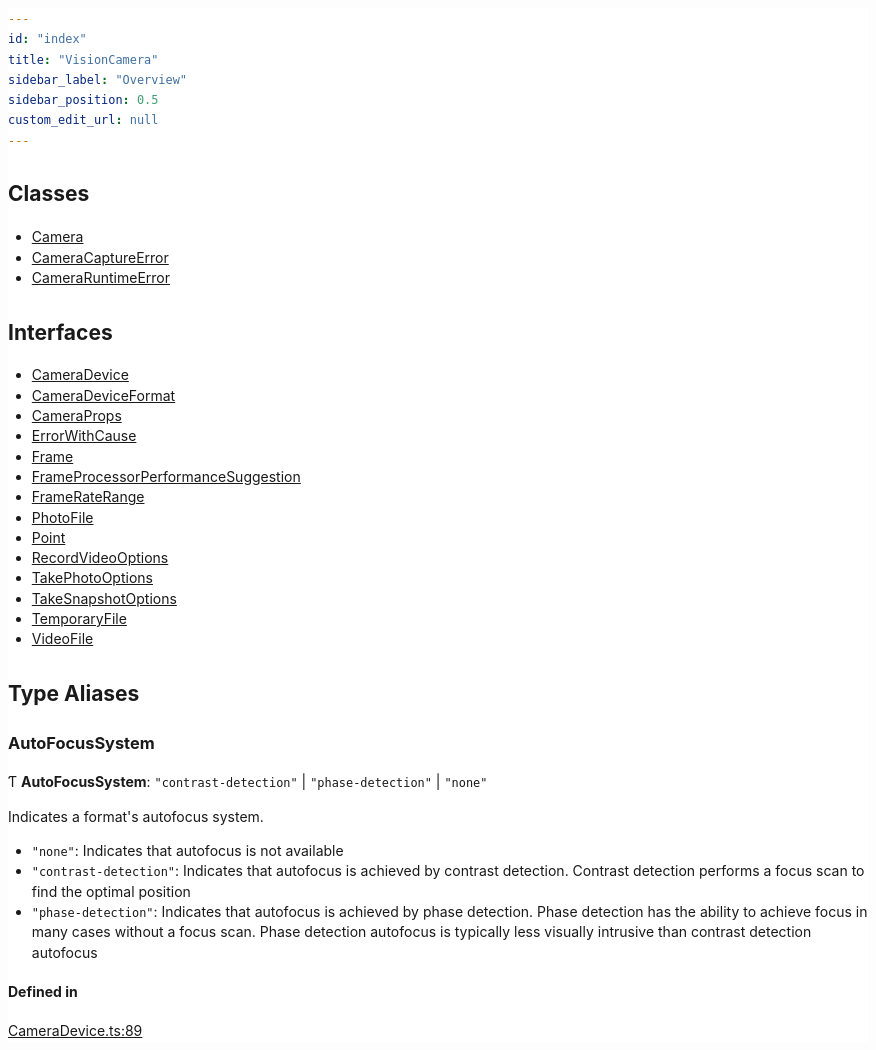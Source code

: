 ```yaml
---
id: "index"
title: "VisionCamera"
sidebar_label: "Overview"
sidebar_position: 0.5
custom_edit_url: null
---
```


## Classes

- [Camera](classes/Camera.md)
- [CameraCaptureError](classes/CameraCaptureError.md)
- [CameraRuntimeError](classes/CameraRuntimeError.md)

## Interfaces

- [CameraDevice](interfaces/CameraDevice.md)
- [CameraDeviceFormat](interfaces/CameraDeviceFormat.md)
- [CameraProps](interfaces/CameraProps.md)
- [ErrorWithCause](interfaces/ErrorWithCause.md)
- [Frame](interfaces/Frame.md)
- [FrameProcessorPerformanceSuggestion](interfaces/FrameProcessorPerformanceSuggestion.md)
- [FrameRateRange](interfaces/FrameRateRange.md)
- [PhotoFile](interfaces/PhotoFile.md)
- [Point](interfaces/Point.md)
- [RecordVideoOptions](interfaces/RecordVideoOptions.md)
- [TakePhotoOptions](interfaces/TakePhotoOptions.md)
- [TakeSnapshotOptions](interfaces/TakeSnapshotOptions.md)
- [TemporaryFile](interfaces/TemporaryFile.md)
- [VideoFile](interfaces/VideoFile.md)

## Type Aliases

### AutoFocusSystem

Ƭ **AutoFocusSystem**: ``"contrast-detection"`` \| ``"phase-detection"`` \| ``"none"``

Indicates a format's autofocus system.

* `"none"`: Indicates that autofocus is not available
* `"contrast-detection"`: Indicates that autofocus is achieved by contrast detection. Contrast detection performs a focus scan to find the optimal position
* `"phase-detection"`: Indicates that autofocus is achieved by phase detection. Phase detection has the ability to achieve focus in many cases without a focus scan. Phase detection autofocus is typically less visually intrusive than contrast detection autofocus

#### Defined in

[CameraDevice.ts:89](https://github.com/mrousavy/react-native-vision-camera/blob/c2fb5bf1/src/CameraDevice.ts#L89)
